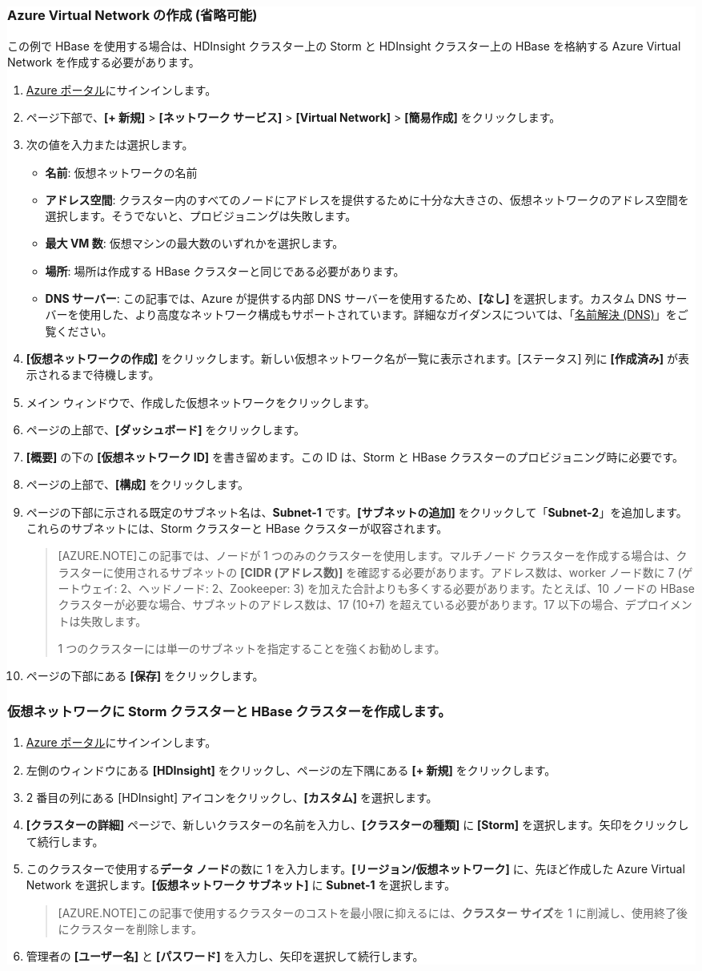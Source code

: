 ### Azure Virtual Network の作成 (省略可能)

この例で HBase を使用する場合は、HDInsight クラスター上の Storm と HDInsight クラスター上の HBase を格納する Azure Virtual Network を作成する必要があります。

1. [Azure ポータル](https://manage.windowsazure.com)にサインインします。

2. ページ下部で、**[+ 新規]** > **[ネットワーク サービス]** > **[Virtual Network]** > **[簡易作成]** をクリックします。

3. 次の値を入力または選択します。

	- **名前**: 仮想ネットワークの名前

	- **アドレス空間**: クラスター内のすべてのノードにアドレスを提供するために十分な大きさの、仮想ネットワークのアドレス空間を選択します。そうでないと、プロビジョニングは失敗します。

	- **最大 VM 数**: 仮想マシンの最大数のいずれかを選択します。

	- **場所**: 場所は作成する HBase クラスターと同じである必要があります。

	- **DNS サーバー**: この記事では、Azure が提供する内部 DNS サーバーを使用するため、**[なし]** を選択します。カスタム DNS サーバーを使用した、より高度なネットワーク構成もサポートされています。詳細なガイダンスについては、「[名前解決 (DNS)](http://msdn.microsoft.com/library/azure/jj156088.aspx)」をご覧ください。

4. **[仮想ネットワークの作成]** をクリックします。新しい仮想ネットワーク名が一覧に表示されます。[ステータス] 列に **[作成済み]** が表示されるまで待機します。

5. メイン ウィンドウで、作成した仮想ネットワークをクリックします。

6. ページの上部で、**[ダッシュボード]** をクリックします。

7. **[概要]** の下の **[仮想ネットワーク ID]** を書き留めます。この ID は、Storm と HBase クラスターのプロビジョニング時に必要です。

8. ページの上部で、**[構成]** をクリックします。

9. ページの下部に示される既定のサブネット名は、**Subnet-1** です。**[サブネットの追加]** をクリックして「**Subnet-2**」を追加します。これらのサブネットには、Storm クラスターと HBase クラスターが収容されます。

	> [AZURE.NOTE]この記事では、ノードが 1 つのみのクラスターを使用します。マルチノード クラスターを作成する場合は、クラスターに使用されるサブネットの **[CIDR (アドレス数)]** を確認する必要があります。アドレス数は、worker ノード数に 7 (ゲートウェイ: 2、ヘッドノード: 2、Zookeeper: 3) を加えた合計よりも多くする必要があります。たとえば、10 ノードの HBase クラスターが必要な場合、サブネットのアドレス数は、17 (10+7) を超えている必要があります。17 以下の場合、デプロイメントは失敗します。
	>
	> 1 つのクラスターには単一のサブネットを指定することを強くお勧めします。

11. ページの下部にある **[保存]** をクリックします。

### 仮想ネットワークに Storm クラスターと HBase クラスターを作成します。

1. [Azure ポータル](https://manage.windowsazure.com/)にサインインします。

2. 左側のウィンドウにある **[HDInsight]** をクリックし、ページの左下隅にある **[+ 新規]** をクリックします。

3. 2 番目の列にある [HDInsight] アイコンをクリックし、**[カスタム]** を選択します。

4. **[クラスターの詳細]** ページで、新しいクラスターの名前を入力し、**[クラスターの種類]** に **[Storm]** を選択します。矢印をクリックして続行します。

5. このクラスターで使用する**データ ノード**の数に 1 を入力します。**[リージョン/仮想ネットワーク]** に、先ほど作成した Azure Virtual Network を選択します。**[仮想ネットワーク サブネット]** に **Subnet-1** を選択します。

	> [AZURE.NOTE]この記事で使用するクラスターのコストを最小限に抑えるには、**クラスター サイズ**を 1 に削減し、使用終了後にクラスターを削除します。

6. 管理者の **[ユーザー名]** と **[パスワード]** を入力し、矢印を選択して続行します。


[azure-portal]: https://manage.windowsazure.com/